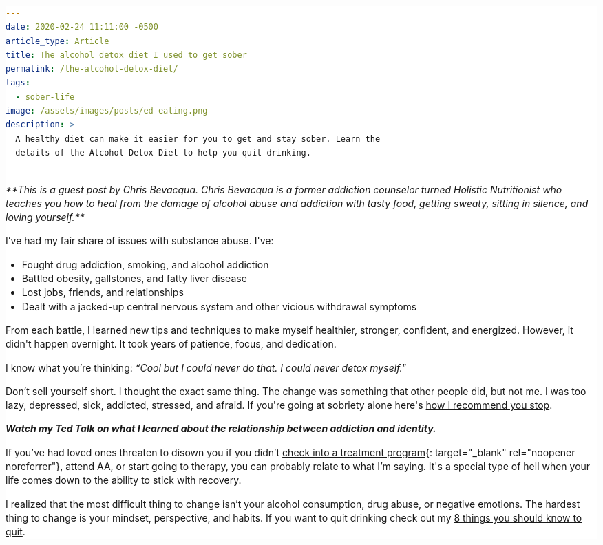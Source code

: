 ```yaml
---
date: 2020-02-24 11:11:00 -0500
article_type: Article
title: The alcohol detox diet I used to get sober
permalink: /the-alcohol-detox-diet/
tags:
  - sober-life
image: /assets/images/posts/ed-eating.png
description: >-
  A healthy diet can make it easier for you to get and stay sober. Learn the
  details of the Alcohol Detox Diet to help you quit drinking.
---
```

*\*\*This is a guest post by Chris Bevacqua. Chris Bevacqua is a former addiction counselor turned Holistic Nutritionist who teaches you how to heal from the damage of alcohol abuse and addiction with tasty food, getting sweaty, sitting in silence, and loving yourself.\*\**

I’ve had my fair share of issues with substance abuse. I've:

* Fought drug addiction, smoking, and alcohol addiction
* Battled obesity, gallstones, and fatty liver disease
* Lost jobs, friends, and relationships
* Dealt with a jacked-up central nervous system and other vicious withdrawal symptoms

From each battle, I learned new tips and techniques to make myself healthier, stronger, confident, and energized. However, it didn't happen overnight. It took years of patience, focus, and dedication.

I know what you’re thinking: *“Cool but I could never do that. I could never detox myself."*

Don’t sell yourself short. I thought the exact same thing. The change was something that other people did, but not me. I was too lazy, depressed, sick, addicted, stressed, and afraid. If you're going at sobriety alone here's [how I recommend you stop](/how-to-stop-drinking-on-your-own/).

***Watch my Ted Talk on what I learned about the relationship between addiction and identity.***

<div class="cms-embed" data-cms-embed="PGlmcmFtZSB3aWR0aD0iNTYwIiBoZWlnaHQ9IjMxNSIgc3JjPSJodHRwczovL3d3dy55b3V0dWJlLmNvbS9lbWJlZC9KOWVPYmlxTVBuayIgdGl0bGU9IllvdVR1YmUgdmlkZW8gcGxheWVyIiBmcmFtZWJvcmRlcj0iMCIgYWxsb3c9ImFjY2VsZXJvbWV0ZXI7IGF1dG9wbGF5OyBjbGlwYm9hcmQtd3JpdGU7IGVuY3J5cHRlZC1tZWRpYTsgZ3lyb3Njb3BlOyBwaWN0dXJlLWluLXBpY3R1cmUiIGFsbG93ZnVsbHNjcmVlbj48L2lmcmFtZT4="><iframe width="560" height="315" src="https://www.youtube.com/embed/J9eObiqMPnk" title="YouTube video player" frameborder="0" allow="accelerometer; autoplay; clipboard-write; encrypted-media; gyroscope; picture-in-picture" allowfullscreen=""></iframe></div>

If you’ve had loved ones threaten to disown you if you didn’t [check into a treatment program](https://stonegatecenter.com/when-seek-medical-detox-treatment/){: target="_blank" rel="noopener noreferrer"}, attend AA, or start going to therapy, you can probably relate to what I’m saying. It's a special type of hell when your life comes down to the ability to stick with recovery.

I realized that the most difficult thing to change isn’t your alcohol consumption, drug abuse, or negative emotions. The hardest thing to change is your mindset, perspective, and habits. If you want to quit drinking check out my [8 things you should know to quit](/8-things-to-know-if-you-want-to-quit-drinking/).
